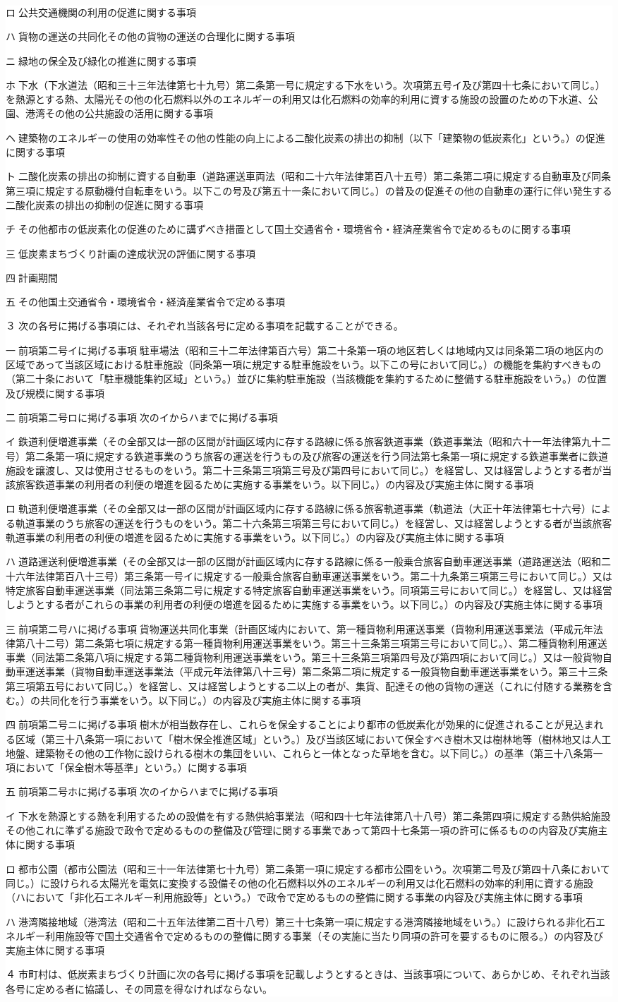 ロ 公共交通機関の利用の促進に関する事項

ハ 貨物の運送の共同化その他の貨物の運送の合理化に関する事項

ニ 緑地の保全及び緑化の推進に関する事項

ホ 下水（下水道法（昭和三十三年法律第七十九号）第二条第一号に規定する下水をいう。次項第五号イ及び第四十七条において同じ。）を熱源とする熱、太陽光その他の化石燃料以外のエネルギーの利用又は化石燃料の効率的利用に資する施設の設置のための下水道、公園、港湾その他の公共施設の活用に関する事項

ヘ 建築物のエネルギーの使用の効率性その他の性能の向上による二酸化炭素の排出の抑制（以下「建築物の低炭素化」という。）の促進に関する事項

ト 二酸化炭素の排出の抑制に資する自動車（道路運送車両法（昭和二十六年法律第百八十五号）第二条第二項に規定する自動車及び同条第三項に規定する原動機付自転車をいう。以下この号及び第五十一条において同じ。）の普及の促進その他の自動車の運行に伴い発生する二酸化炭素の排出の抑制の促進に関する事項

チ その他都市の低炭素化の促進のために講ずべき措置として国土交通省令・環境省令・経済産業省令で定めるものに関する事項

三 低炭素まちづくり計画の達成状況の評価に関する事項

四 計画期間

五 その他国土交通省令・環境省令・経済産業省令で定める事項

３ 次の各号に掲げる事項には、それぞれ当該各号に定める事項を記載することができる。

一 前項第二号イに掲げる事項 駐車場法（昭和三十二年法律第百六号）第二十条第一項の地区若しくは地域内又は同条第二項の地区内の区域であって当該区域における駐車施設（同条第一項に規定する駐車施設をいう。以下この号において同じ。）の機能を集約すべきもの（第二十条において「駐車機能集約区域」という。）並びに集約駐車施設（当該機能を集約するために整備する駐車施設をいう。）の位置及び規模に関する事項

二 前項第二号ロに掲げる事項 次のイからハまでに掲げる事項

イ 鉄道利便増進事業（その全部又は一部の区間が計画区域内に存する路線に係る旅客鉄道事業（鉄道事業法（昭和六十一年法律第九十二号）第二条第一項に規定する鉄道事業のうち旅客の運送を行うもの及び旅客の運送を行う同法第七条第一項に規定する鉄道事業者に鉄道施設を譲渡し、又は使用させるものをいう。第二十三条第三項第三号及び第四号において同じ。）を経営し、又は経営しようとする者が当該旅客鉄道事業の利用者の利便の増進を図るために実施する事業をいう。以下同じ。）の内容及び実施主体に関する事項

ロ 軌道利便増進事業（その全部又は一部の区間が計画区域内に存する路線に係る旅客軌道事業（軌道法（大正十年法律第七十六号）による軌道事業のうち旅客の運送を行うものをいう。第二十六条第三項第三号において同じ。）を経営し、又は経営しようとする者が当該旅客軌道事業の利用者の利便の増進を図るために実施する事業をいう。以下同じ。）の内容及び実施主体に関する事項

ハ 道路運送利便増進事業（その全部又は一部の区間が計画区域内に存する路線に係る一般乗合旅客自動車運送事業（道路運送法（昭和二十六年法律第百八十三号）第三条第一号イに規定する一般乗合旅客自動車運送事業をいう。第二十九条第三項第三号において同じ。）又は特定旅客自動車運送事業（同法第三条第二号に規定する特定旅客自動車運送事業をいう。同項第三号において同じ。）を経営し、又は経営しようとする者がこれらの事業の利用者の利便の増進を図るために実施する事業をいう。以下同じ。）の内容及び実施主体に関する事項

三 前項第二号ハに掲げる事項 貨物運送共同化事業（計画区域内において、第一種貨物利用運送事業（貨物利用運送事業法（平成元年法律第八十二号）第二条第七項に規定する第一種貨物利用運送事業をいう。第三十三条第三項第三号において同じ。）、第二種貨物利用運送事業（同法第二条第八項に規定する第二種貨物利用運送事業をいう。第三十三条第三項第四号及び第四項において同じ。）又は一般貨物自動車運送事業（貨物自動車運送事業法（平成元年法律第八十三号）第二条第二項に規定する一般貨物自動車運送事業をいう。第三十三条第三項第五号において同じ。）を経営し、又は経営しようとする二以上の者が、集貨、配達その他の貨物の運送（これに付随する業務を含む。）の共同化を行う事業をいう。以下同じ。）の内容及び実施主体に関する事項

四 前項第二号ニに掲げる事項 樹木が相当数存在し、これらを保全することにより都市の低炭素化が効果的に促進されることが見込まれる区域（第三十八条第一項において「樹木保全推進区域」という。）及び当該区域において保全すべき樹木又は樹林地等（樹林地又は人工地盤、建築物その他の工作物に設けられる樹木の集団をいい、これらと一体となった草地を含む。以下同じ。）の基準（第三十八条第一項において「保全樹木等基準」という。）に関する事項

五 前項第二号ホに掲げる事項 次のイからハまでに掲げる事項

イ 下水を熱源とする熱を利用するための設備を有する熱供給事業法（昭和四十七年法律第八十八号）第二条第四項に規定する熱供給施設その他これに準ずる施設で政令で定めるものの整備及び管理に関する事業であって第四十七条第一項の許可に係るものの内容及び実施主体に関する事項

ロ 都市公園（都市公園法（昭和三十一年法律第七十九号）第二条第一項に規定する都市公園をいう。次項第二号及び第四十八条において同じ。）に設けられる太陽光を電気に変換する設備その他の化石燃料以外のエネルギーの利用又は化石燃料の効率的利用に資する施設（ハにおいて「非化石エネルギー利用施設等」という。）で政令で定めるものの整備に関する事業の内容及び実施主体に関する事項

ハ 港湾隣接地域（港湾法（昭和二十五年法律第二百十八号）第三十七条第一項に規定する港湾隣接地域をいう。）に設けられる非化石エネルギー利用施設等で国土交通省令で定めるものの整備に関する事業（その実施に当たり同項の許可を要するものに限る。）の内容及び実施主体に関する事項

４ 市町村は、低炭素まちづくり計画に次の各号に掲げる事項を記載しようとするときは、当該事項について、あらかじめ、それぞれ当該各号に定める者に協議し、その同意を得なければならない。
